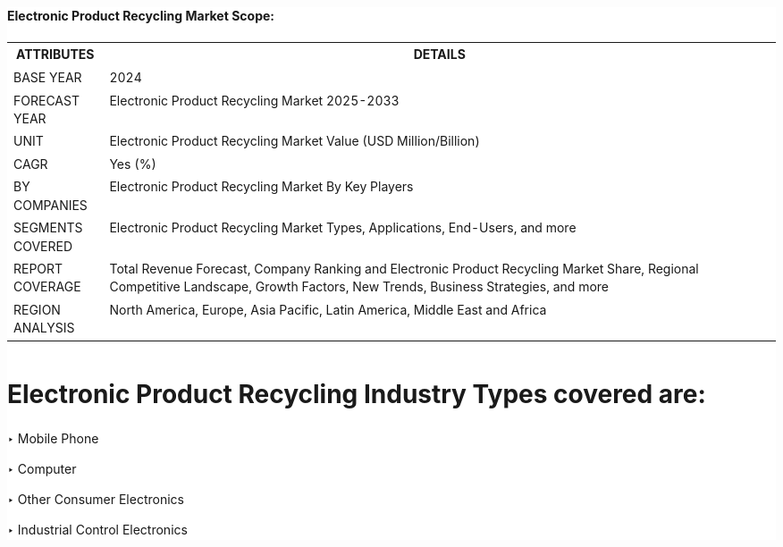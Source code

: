 <h4>Electronic Product Recycling Market Scope:</h4>
<table>
<tr>
<th>ATTRIBUTES</th>
<th>DETAILS</th>
</tr>
<tr>
<td>BASE YEAR</td>
<td>2024</td>
</tr>
<tr>
<td>FORECAST YEAR</td>
<td>Electronic Product Recycling Market 2025-2033</td>
</tr>
<tr>
<td>UNIT</td>
<td>Electronic Product Recycling Market Value (USD Million/Billion)</td>
<tr>
<td>CAGR</td>
<td>Yes (%)</td>
</tr>
</tr>
<tr>
<td>BY COMPANIES</td>
<td>Electronic Product Recycling Market By Key Players</td>
</tr>
<tr>
<td>SEGMENTS COVERED</td>
<td>Electronic Product Recycling Market Types, Applications, End-Users, and more</td>
</tr>
<tr>
<td>REPORT COVERAGE</td>
<td>Total Revenue Forecast, Company Ranking and Electronic Product Recycling Market Share, Regional Competitive Landscape, Growth Factors, New Trends, Business Strategies, and more</td>
</tr>
<tr>
<td>REGION ANALYSIS</td>
<td>North America, Europe, Asia Pacific, Latin America, Middle East and Africa</td>
</tr>
</table>

# <strong>Electronic Product Recycling Industry Types covered are:</strong>

‣ Mobile Phone

‣ Computer

‣ Other Consumer Electronics

‣ Industrial Control Electronics
